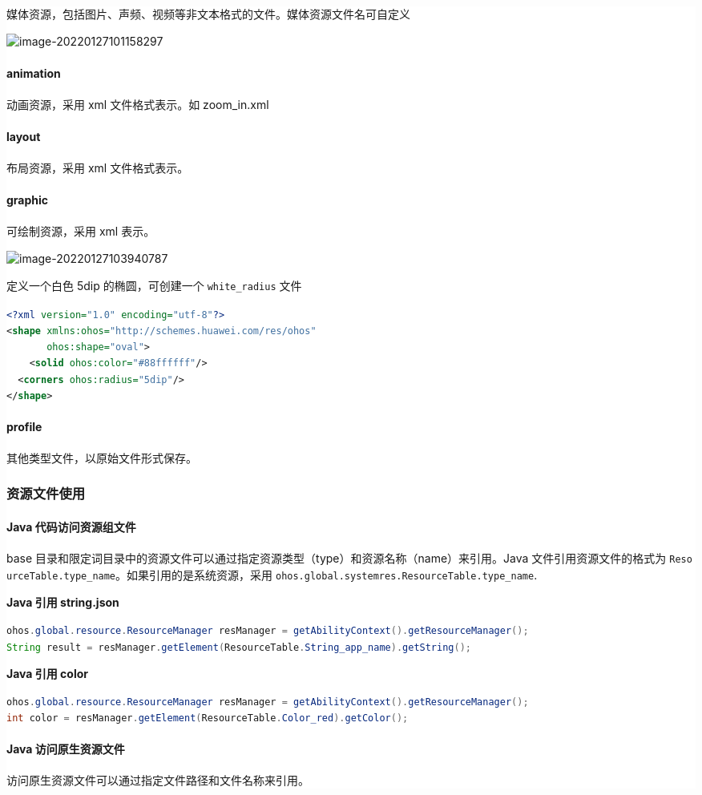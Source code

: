 媒体资源，包括图片、声频、视频等非文本格式的文件。媒体资源文件名可自定义

![image-20220127101158297](https://raw.githubusercontent.com/xiaomanwong/static_file/master/images/image-20220127101158297.png?token=GHSAT0AAAAAABTDT2CDJ5IAW3UEFAJCGL5KYSNP5BA)

#### **animation**

动画资源，采用 xml 文件格式表示。如 zoom_in.xml

#### **layout**

布局资源，采用 xml 文件格式表示。

#### **graphic**

可绘制资源，采用 xml 表示。

![image-20220127103940787](https://raw.githubusercontent.com/xiaomanwong/static_file/master/images/image-20220127103940787.png?token=GHSAT0AAAAAABTDT2CCIV7EFCAG6R3OHGZWYSNP5KA)

定义一个白色 5dip 的椭圆，可创建一个 `white_radius` 文件

```xml
<?xml version="1.0" encoding="utf-8"?>
<shape xmlns:ohos="http://schemes.huawei.com/res/ohos"
       ohos:shape="oval">
	<solid ohos:color="#88ffffff"/>
  <corners ohos:radius="5dip"/>
</shape>
```

#### **profile**

其他类型文件，以原始文件形式保存。

### 资源文件使用

#### Java 代码访问资源组文件

base 目录和限定词目录中的资源文件可以通过指定资源类型（type）和资源名称（name）来引用。Java 文件引用资源文件的格式为 `ResourceTable.type_name`。如果引用的是系统资源，采用 `ohos.global.systemres.ResourceTable.type_name`.

**Java 引用 string.json**

```java
ohos.global.resource.ResourceManager resManager = getAbilityContext().getResourceManager();
String result = resManager.getElement(ResourceTable.String_app_name).getString();
```

**Java 引用 color**

```java
ohos.global.resource.ResourceManager resManager = getAbilityContext().getResourceManager();
int color = resManager.getElement(ResourceTable.Color_red).getColor();
```

#### Java 访问原生资源文件

访问原生资源文件可以通过指定文件路径和文件名称来引用。
